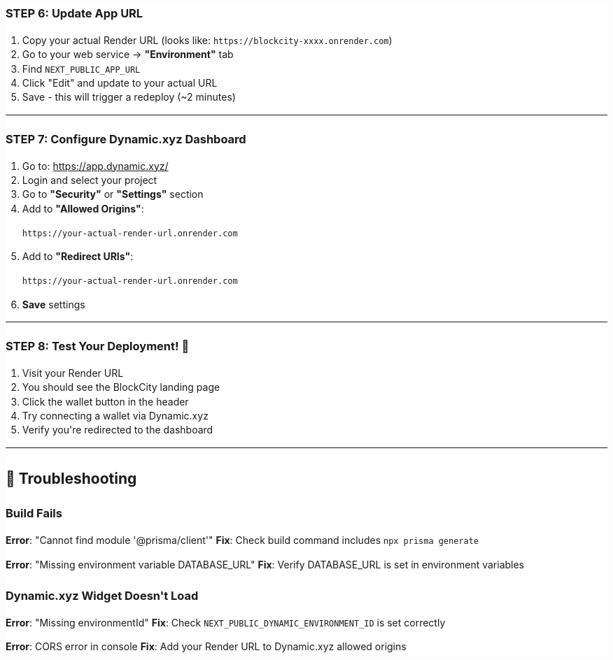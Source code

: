 
### STEP 6: Update App URL

1. Copy your actual Render URL (looks like: `https://blockcity-xxxx.onrender.com`)
2. Go to your web service → **"Environment"** tab
3. Find `NEXT_PUBLIC_APP_URL`
4. Click "Edit" and update to your actual URL
5. Save - this will trigger a redeploy (~2 minutes)

---

### STEP 7: Configure Dynamic.xyz Dashboard

1. Go to: https://app.dynamic.xyz/
2. Login and select your project
3. Go to **"Security"** or **"Settings"** section
4. Add to **"Allowed Origins"**:
   ```
   https://your-actual-render-url.onrender.com
   ```
5. Add to **"Redirect URIs"**:
   ```
   https://your-actual-render-url.onrender.com
   ```
6. **Save** settings

---

### STEP 8: Test Your Deployment! 🎉

1. Visit your Render URL
2. You should see the BlockCity landing page
3. Click the wallet button in the header
4. Try connecting a wallet via Dynamic.xyz
5. Verify you're redirected to the dashboard

---

## 🐛 Troubleshooting

### Build Fails
**Error**: "Cannot find module '@prisma/client'"
**Fix**: Check build command includes `npx prisma generate`

**Error**: "Missing environment variable DATABASE_URL"
**Fix**: Verify DATABASE_URL is set in environment variables

### Dynamic.xyz Widget Doesn't Load
**Error**: "Missing environmentId"
**Fix**: Check `NEXT_PUBLIC_DYNAMIC_ENVIRONMENT_ID` is set correctly

**Error**: CORS error in console
**Fix**: Add your Render URL to Dynamic.xyz allowed origins
